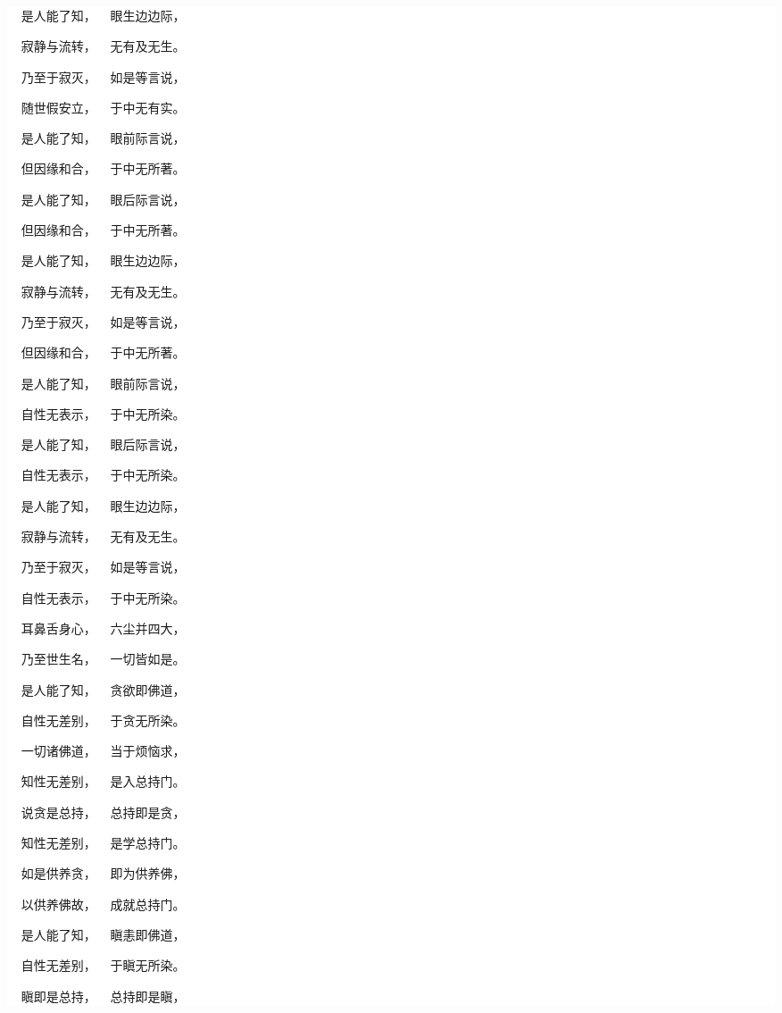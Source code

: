 &nbsp;&nbsp;&nbsp;&nbsp;是人能了知，&nbsp;&nbsp;&nbsp;&nbsp;眼生边边际，

&nbsp;&nbsp;&nbsp;&nbsp;寂静与流转，&nbsp;&nbsp;&nbsp;&nbsp;无有及无生。

&nbsp;&nbsp;&nbsp;&nbsp;乃至于寂灭，&nbsp;&nbsp;&nbsp;&nbsp;如是等言说，

&nbsp;&nbsp;&nbsp;&nbsp;随世假安立，&nbsp;&nbsp;&nbsp;&nbsp;于中无有实。

&nbsp;&nbsp;&nbsp;&nbsp;是人能了知，&nbsp;&nbsp;&nbsp;&nbsp;眼前际言说，

&nbsp;&nbsp;&nbsp;&nbsp;但因缘和合，&nbsp;&nbsp;&nbsp;&nbsp;于中无所著。

&nbsp;&nbsp;&nbsp;&nbsp;是人能了知，&nbsp;&nbsp;&nbsp;&nbsp;眼后际言说，

&nbsp;&nbsp;&nbsp;&nbsp;但因缘和合，&nbsp;&nbsp;&nbsp;&nbsp;于中无所著。

&nbsp;&nbsp;&nbsp;&nbsp;是人能了知，&nbsp;&nbsp;&nbsp;&nbsp;眼生边边际，

&nbsp;&nbsp;&nbsp;&nbsp;寂静与流转，&nbsp;&nbsp;&nbsp;&nbsp;无有及无生。

&nbsp;&nbsp;&nbsp;&nbsp;乃至于寂灭，&nbsp;&nbsp;&nbsp;&nbsp;如是等言说，

&nbsp;&nbsp;&nbsp;&nbsp;但因缘和合，&nbsp;&nbsp;&nbsp;&nbsp;于中无所著。

&nbsp;&nbsp;&nbsp;&nbsp;是人能了知，&nbsp;&nbsp;&nbsp;&nbsp;眼前际言说，

&nbsp;&nbsp;&nbsp;&nbsp;自性无表示，&nbsp;&nbsp;&nbsp;&nbsp;于中无所染。

&nbsp;&nbsp;&nbsp;&nbsp;是人能了知，&nbsp;&nbsp;&nbsp;&nbsp;眼后际言说，

&nbsp;&nbsp;&nbsp;&nbsp;自性无表示，&nbsp;&nbsp;&nbsp;&nbsp;于中无所染。

&nbsp;&nbsp;&nbsp;&nbsp;是人能了知，&nbsp;&nbsp;&nbsp;&nbsp;眼生边边际，

&nbsp;&nbsp;&nbsp;&nbsp;寂静与流转，&nbsp;&nbsp;&nbsp;&nbsp;无有及无生。

&nbsp;&nbsp;&nbsp;&nbsp;乃至于寂灭，&nbsp;&nbsp;&nbsp;&nbsp;如是等言说，

&nbsp;&nbsp;&nbsp;&nbsp;自性无表示，&nbsp;&nbsp;&nbsp;&nbsp;于中无所染。

&nbsp;&nbsp;&nbsp;&nbsp;耳鼻舌身心，&nbsp;&nbsp;&nbsp;&nbsp;六尘并四大，

&nbsp;&nbsp;&nbsp;&nbsp;乃至世生名，&nbsp;&nbsp;&nbsp;&nbsp;一切皆如是。

&nbsp;&nbsp;&nbsp;&nbsp;是人能了知，&nbsp;&nbsp;&nbsp;&nbsp;贪欲即佛道，

&nbsp;&nbsp;&nbsp;&nbsp;自性无差别，&nbsp;&nbsp;&nbsp;&nbsp;于贪无所染。

&nbsp;&nbsp;&nbsp;&nbsp;一切诸佛道，&nbsp;&nbsp;&nbsp;&nbsp;当于烦恼求，

&nbsp;&nbsp;&nbsp;&nbsp;知性无差别，&nbsp;&nbsp;&nbsp;&nbsp;是入总持门。

&nbsp;&nbsp;&nbsp;&nbsp;说贪是总持，&nbsp;&nbsp;&nbsp;&nbsp;总持即是贪，

&nbsp;&nbsp;&nbsp;&nbsp;知性无差别，&nbsp;&nbsp;&nbsp;&nbsp;是学总持门。

&nbsp;&nbsp;&nbsp;&nbsp;如是供养贪，&nbsp;&nbsp;&nbsp;&nbsp;即为供养佛，

&nbsp;&nbsp;&nbsp;&nbsp;以供养佛故，&nbsp;&nbsp;&nbsp;&nbsp;成就总持门。

&nbsp;&nbsp;&nbsp;&nbsp;是人能了知，&nbsp;&nbsp;&nbsp;&nbsp;瞋恚即佛道，

&nbsp;&nbsp;&nbsp;&nbsp;自性无差别，&nbsp;&nbsp;&nbsp;&nbsp;于瞋无所染。

&nbsp;&nbsp;&nbsp;&nbsp;瞋即是总持，&nbsp;&nbsp;&nbsp;&nbsp;总持即是瞋，
